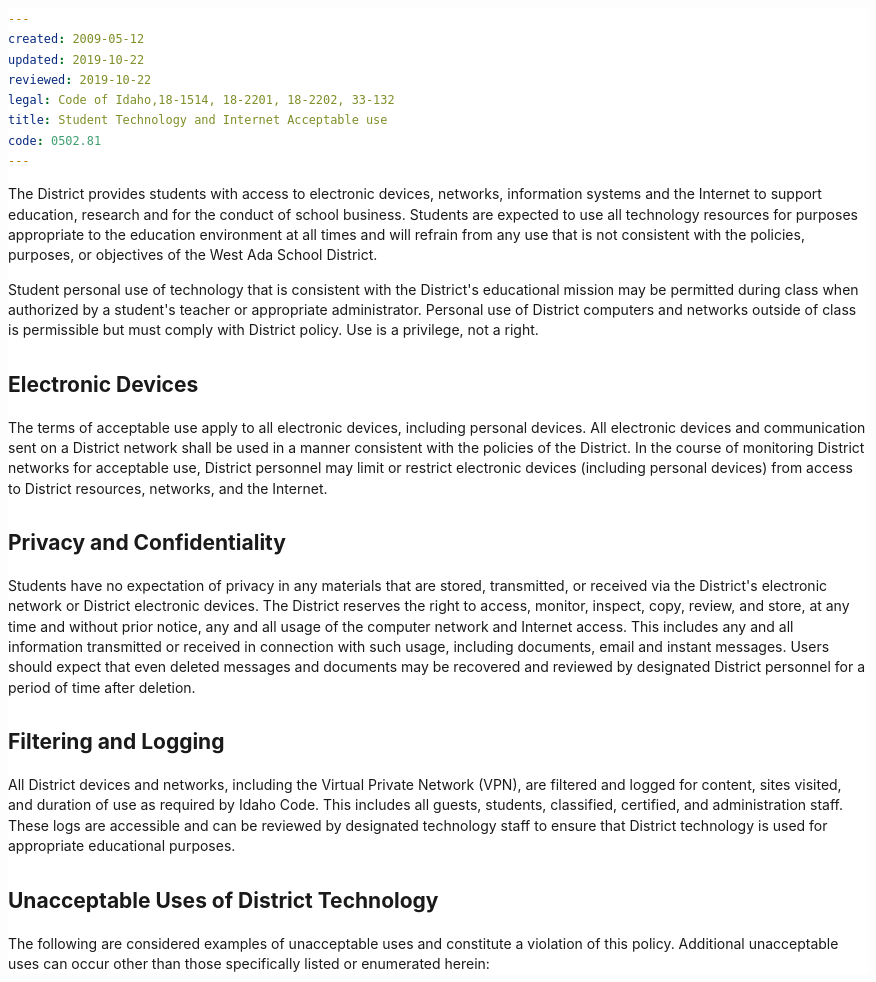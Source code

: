 ```yaml
---
created: 2009-05-12
updated: 2019-10-22
reviewed: 2019-10-22
legal: Code of Idaho,18-1514, 18-2201, 18-2202, 33-132
title: Student Technology and Internet Acceptable use
code: 0502.81
---
```


The District provides students with access to electronic devices, networks, information systems and the Internet to support education, research and for the conduct of school business. Students are expected to use all technology resources for purposes appropriate to the education environment at all times and will refrain from any use that is not consistent with the policies, purposes, or objectives of the West Ada School District.

Student personal use of technology that is consistent with the District's educational mission may be permitted during class when authorized by a student's teacher or appropriate administrator. Personal use of District computers and networks outside of class is permissible but must comply with District policy. Use is a privilege, not a right.

## Electronic Devices

The terms of acceptable use apply to all electronic devices, including personal devices. All electronic devices and communication sent on a District network shall be used in a manner consistent with the policies of the District. In the course of monitoring District networks for acceptable use, District personnel may limit or restrict electronic devices (including personal devices) from access to District resources, networks, and the Internet.

## Privacy and Confidentiality

Students have no expectation of privacy in any materials that are stored, transmitted, or received via the District's electronic network or District electronic devices. The District reserves the right to access, monitor, inspect, copy, review, and store, at any time and without prior notice, any and all usage of the computer network and Internet access. This includes any and all information transmitted or received in connection with such usage, including documents, email and instant messages. Users should expect that even deleted messages and documents may be recovered and reviewed by designated District personnel for a period of time after deletion.

## Filtering and Logging

All District devices and networks, including the Virtual Private Network (VPN), are filtered and logged for content, sites visited, and duration of use as required by Idaho Code. This includes all guests, students, classified, certified, and administration staff. These logs are accessible and can be reviewed by designated technology staff to ensure that District technology is used for appropriate educational purposes.

## Unacceptable Uses of District Technology

The following are considered examples of unacceptable uses and constitute a violation of this policy. Additional unacceptable uses can occur other than those specifically listed or enumerated herein:
